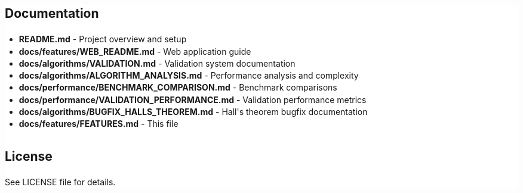 ## Documentation

- **README.md** - Project overview and setup
- **docs/features/WEB_README.md** - Web application guide
- **docs/algorithms/VALIDATION.md** - Validation system documentation
- **docs/algorithms/ALGORITHM_ANALYSIS.md** - Performance analysis and complexity
- **docs/performance/BENCHMARK_COMPARISON.md** - Benchmark comparisons
- **docs/performance/VALIDATION_PERFORMANCE.md** - Validation performance metrics
- **docs/algorithms/BUGFIX_HALLS_THEOREM.md** - Hall's theorem bugfix documentation
- **docs/features/FEATURES.md** - This file

## License

See LICENSE file for details.

